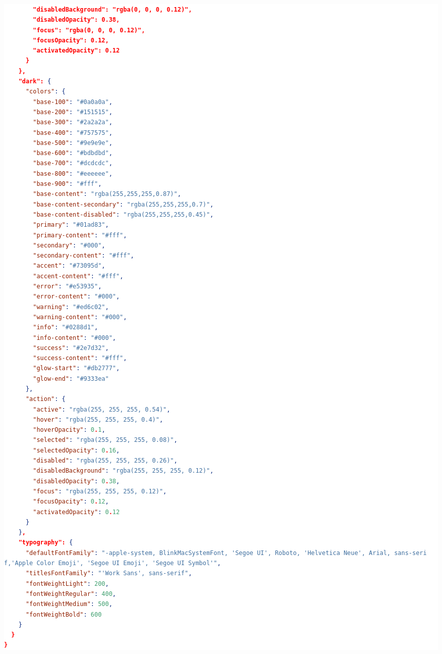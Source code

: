 ```json
        "disabledBackground": "rgba(0, 0, 0, 0.12)",
        "disabledOpacity": 0.38,
        "focus": "rgba(0, 0, 0, 0.12)",
        "focusOpacity": 0.12,
        "activatedOpacity": 0.12
      }
    },
    "dark": {
      "colors": {
        "base-100": "#0a0a0a",
        "base-200": "#151515",
        "base-300": "#2a2a2a",
        "base-400": "#757575",
        "base-500": "#9e9e9e",
        "base-600": "#bdbdbd",
        "base-700": "#dcdcdc",
        "base-800": "#eeeeee",
        "base-900": "#fff",
        "base-content": "rgba(255,255,255,0.87)",
        "base-content-secondary": "rgba(255,255,255,0.7)",
        "base-content-disabled": "rgba(255,255,255,0.45)",
        "primary": "#01ad83",
        "primary-content": "#fff",
        "secondary": "#000",
        "secondary-content": "#fff",
        "accent": "#73095d",
        "accent-content": "#fff",
        "error": "#e53935",
        "error-content": "#000",
        "warning": "#ed6c02",
        "warning-content": "#000",
        "info": "#0288d1",
        "info-content": "#000",
        "success": "#2e7d32",
        "success-content": "#fff",
        "glow-start": "#db2777",
        "glow-end": "#9333ea"
      },
      "action": {
        "active": "rgba(255, 255, 255, 0.54)",
        "hover": "rgba(255, 255, 255, 0.4)",
        "hoverOpacity": 0.1,
        "selected": "rgba(255, 255, 255, 0.08)",
        "selectedOpacity": 0.16,
        "disabled": "rgba(255, 255, 255, 0.26)",
        "disabledBackground": "rgba(255, 255, 255, 0.12)",
        "disabledOpacity": 0.38,
        "focus": "rgba(255, 255, 255, 0.12)",
        "focusOpacity": 0.12,
        "activatedOpacity": 0.12
      }
    },
    "typography": {
      "defaultFontFamily": "-apple-system, BlinkMacSystemFont, 'Segoe UI', Roboto, 'Helvetica Neue', Arial, sans-serif,'Apple Color Emoji', 'Segoe UI Emoji', 'Segoe UI Symbol'",
      "titlesFontFamily": "'Work Sans', sans-serif",
      "fontWeightLight": 200,
      "fontWeightRegular": 400,
      "fontWeightMedium": 500,
      "fontWeightBold": 600
    }
  }
}
```